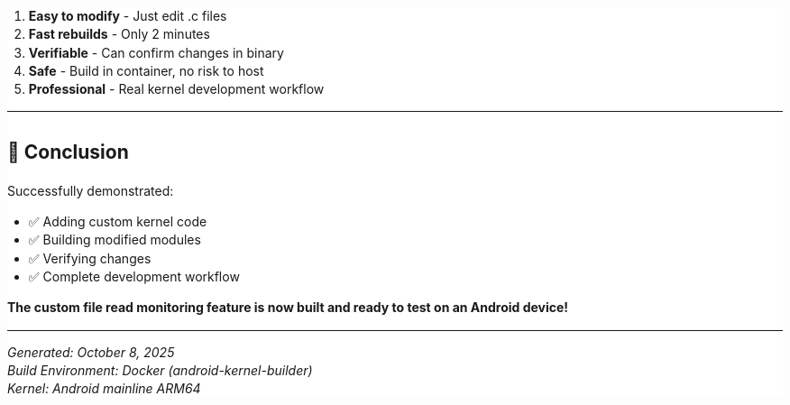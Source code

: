 1. **Easy to modify** - Just edit .c files
2. **Fast rebuilds** - Only 2 minutes
3. **Verifiable** - Can confirm changes in binary
4. **Safe** - Build in container, no risk to host
5. **Professional** - Real kernel development workflow

---

## 🎉 Conclusion

Successfully demonstrated:
- ✅ Adding custom kernel code
- ✅ Building modified modules
- ✅ Verifying changes
- ✅ Complete development workflow

**The custom file read monitoring feature is now built and ready to test on an Android device!**

---

*Generated: October 8, 2025*  
*Build Environment: Docker (android-kernel-builder)*  
*Kernel: Android mainline ARM64*

